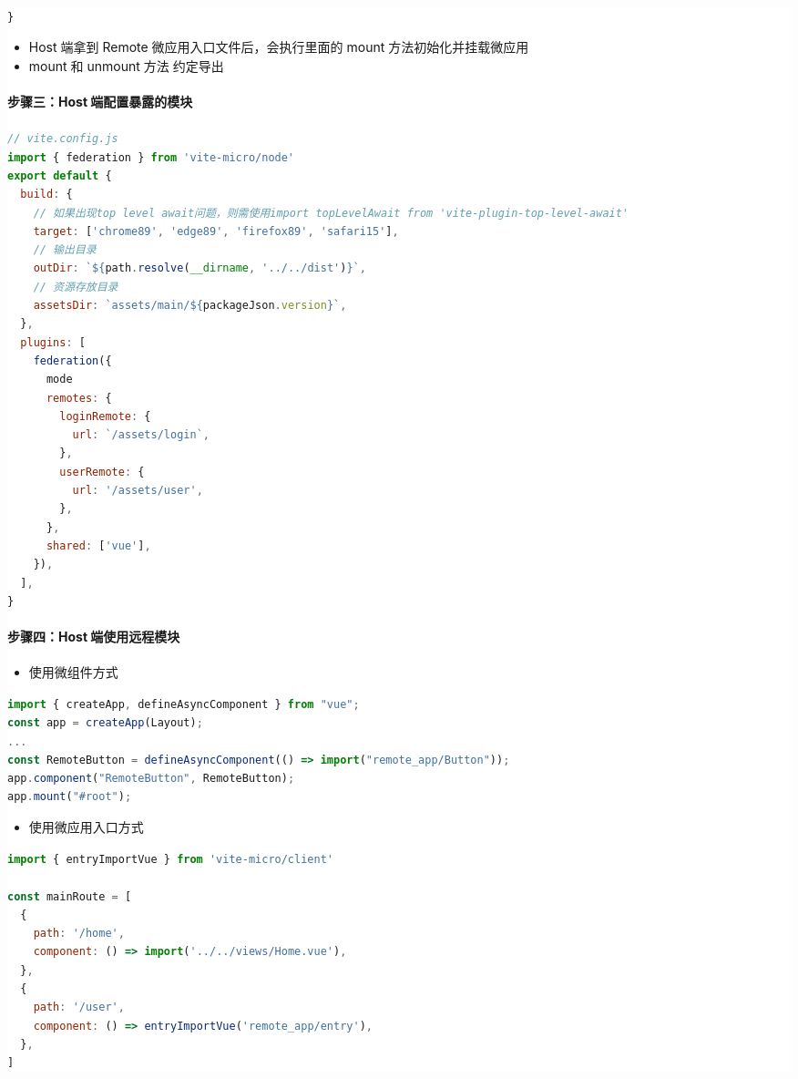 ```
}

```

- Host 端拿到 Remote 微应用入口文件后，会执行里面的 mount 方法初始化并挂载微应用
- mount 和 unmount 方法 约定导出

#### 步骤三：Host 端配置暴露的模块

```js
// vite.config.js
import { federation } from 'vite-micro/node'
export default {
  build: {
    // 如果出现top level await问题，则需使用import topLevelAwait from 'vite-plugin-top-level-await'
    target: ['chrome89', 'edge89', 'firefox89', 'safari15'],
    // 输出目录
    outDir: `${path.resolve(__dirname, '../../dist')}`,
    // 资源存放目录
    assetsDir: `assets/main/${packageJson.version}`,
  },
  plugins: [
    federation({
      mode
      remotes: {
        loginRemote: {
          url: `/assets/login`,
        },
        userRemote: {
          url: '/assets/user',
        },
      },
      shared: ['vue'],
    }),
  ],
}
```

#### 步骤四：Host 端使用远程模块

- 使用微组件方式

```js
import { createApp, defineAsyncComponent } from "vue";
const app = createApp(Layout);
...
const RemoteButton = defineAsyncComponent(() => import("remote_app/Button"));
app.component("RemoteButton", RemoteButton);
app.mount("#root");
```

- 使用微应用入口方式

```js
import { entryImportVue } from 'vite-micro/client'

const mainRoute = [
  {
    path: '/home',
    component: () => import('../../views/Home.vue'),
  },
  {
    path: '/user',
    component: () => entryImportVue('remote_app/entry'),
  },
]

```